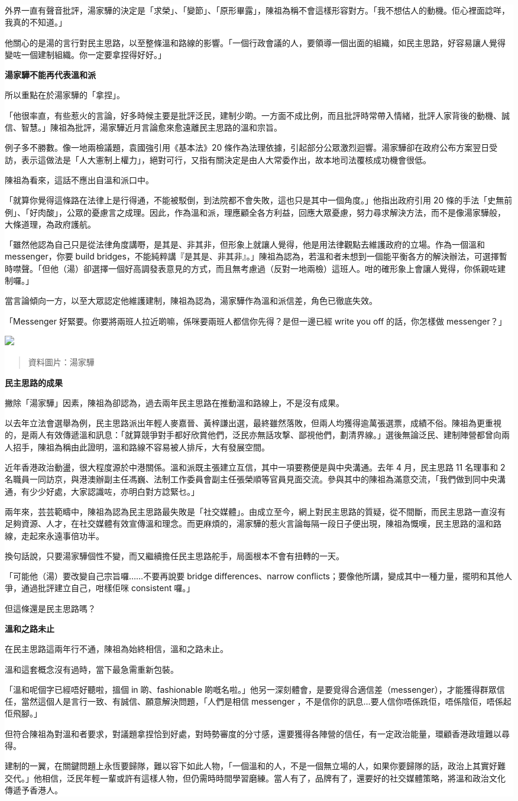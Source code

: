 外界一直有聲音批評，湯家驊的決定是「求榮」、「變節」、「原形畢露」，陳祖為稱不會這樣形容對方。「我不想估人的動機。佢心裡面諗咩，我真的不知道。」

他關心的是湯的言行對民主思路，以至整條溫和路線的影響。「一個行政會議的人，要領導一個出面的組織，如民主思路，好容易讓人覺得變咗一個建制組織。你一定要拿捏得好好。」

**湯家驊不能再代表溫和派**

所以重點在於湯家驊的「拿捏」。

「他很率直，有些惹火的言論，好多時候主要是批評泛民，建制少啲。一方面不成比例，而且批評時常帶入情緒，批評人家背後的動機、誠信、智慧。」陳祖為批評，湯家驊近月言論愈來愈遠離民主思路的溫和宗旨。

例子多不勝數。像一地兩檢議題，袁國強引用《基本法》20 條作為法理依據，引起部分公眾激烈迴響。湯家驊卻在政府公布方案翌日受訪，表示這做法是「人大憲制上權力」，絕對可行，又指有關決定是由人大常委作出，故本地司法覆核成功機會很低。

陳祖為看來，這話不應出自溫和派口中。

「就算你覺得這條路在法律上是行得通，不能被駁倒，到法院都不會失敗，這也只是其中一個角度。」他指出政府引用 20 條的手法「史無前例」、「好肉酸」，公眾的憂慮言之成理。因此，作為溫和派，理應顧全各方利益，回應大眾憂慮，努力尋求解決方法，而不是像湯家驊般，大條道理，為政府護航。

「雖然他認為自己只是從法律角度講嘢，是其是、非其非，但形象上就讓人覺得，他是用法律觀點去維護政府的立場。作為一個溫和 messenger，你要 build bridges，不能純粹講『是其是、非其非』。」陳祖為認為，若溫和者未想到一個能平衡各方的解決辦法，可選擇暫時噤聲。「但他（湯）卻選擇一個好高調發表意見的方式，而且無考慮過（反對一地兩檢）這班人。咁的確形象上會讓人覺得，你係親咗建制囉。」

當言論傾向一方，以至大眾認定他維護建制，陳祖為認為，湯家驊作為溫和派信差，角色已徹底失效。

「Messenger 好緊要。你要將兩班人拉近啲嘛，係咪要兩班人都信你先得？是但一邊已經 write you off 的話，你怎樣做 messenger？」

![](http://web.archive.org/web/2020im_/https://assets.thestandnews.com/media/photos/17038756_10154902913466422_3808750030586254472_o_m7vka.png)
> 資料圖片：湯家驊

**民主思路的成果**

撇除「湯家驊」因素，陳祖為卻認為，過去兩年民主思路在推動溫和路線上，不是沒有成果。

以去年立法會選舉為例，民主思路派出年輕人麥嘉晉、黃梓謙出選，最終雖然落敗，但兩人均獲得逾萬張選票，成績不俗。陳祖為更重視的，是兩人有效傳遞溫和訊息：「就算競爭對手都好欣賞他們，泛民亦無話攻撃、鄙視他們，劃清界線。」選後無論泛民、建制陣營都曾向兩人招手，陳祖為稱由此證明，溫和路線不容易被人排斥，大有發展空間。

近年香港政治動盪，很大程度源於中港關係。溫和派既主張建立互信，其中一項要務便是與中央溝通。去年 4 月，民主思路 11 名理事和 2 名職員一同訪京，與港澳辦副主任馮巍、法制工作委員會副主任張榮順等官員見面交流。參與其中的陳祖為滿意交流，「我們做到同中央溝通，有少少好處，大家認識咗，亦明白對方諗緊乜。」

兩年來，芸芸範疇中，陳祖為認為民主思路最失敗是「社交媒體」。由成立至今，網上對民主思路的質疑，從不間斷，而民主思路一直沒有足夠資源、人才，在社交媒體有效宣傳溫和理念。而更麻煩的，湯家驊的惹火言論每隔一段日子便出現，陳祖為慨嘆，民主思路的溫和路線，走起來永遠事倍功半。

換句話說，只要湯家驊個性不變，而又繼續擔任民主思路舵手，局面根本不會有扭轉的一天。

「可能他（湯）要改變自己宗旨囉……不要再說要 bridge differences、narrow conflicts；要像他所講，變成其中一種力量，擺明和其他人爭，通過批評建立自己，咁樣佢咪 consistent 囉。」

但這條還是民主思路嗎？

**溫和之路未止**

在民主思路這兩年行不通，陳祖為始終相信，溫和之路未止。

溫和這套概念沒有過時，當下最急需重新包裝。

「溫和呢個字已經唔好聽啦，搵個 in 啲、fashionable 啲嘅名啦。」他另一深刻體會，是要覓得合適信差（messenger），才能獲得群眾信任，當然這個人是言行一致、有誠信、願意解決問題，「人們是相信 messenger ，不是信你的訊息…要人信你唔係跣佢，唔係陰佢，唔係起佢飛腳。」

但符合陳祖為對溫和者要求，對議題拿捏恰到好處，對時勢審度的分寸感，還要獲得各陣營的信任，有一定政治能量，環顧香港政壇難以尋得。

建制的一翼，在關鍵問題上永恆要歸隊，難以容下如此人物，「一個溫和的人，不是一個無立場的人，如果你要歸隊的話，政治上其實好難交代。」他相信，泛民年輕一輩或許有這樣人物，但仍需時時間學習磨練。當人有了，品牌有了，還要好的社交媒體策略，將溫和政治文化傳遞予香港人。
